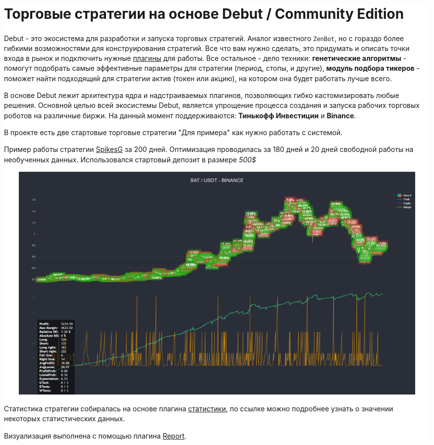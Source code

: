 # Торговые стратегии на основе Debut / Community Edition

Debut - это экосистема для разработки и запуска торговых стратегий. Аналог известного `ZenBot`, но с гораздо более гибкими возможностями для конструирования стратегий. Все что вам нужно сделать, это придумать и описать точки входа в рынок и подключить нужные [плагины](https://github.com/debut-js/Plugins) для работы. Все остальное - дело техники: **генетические алгоритмы** - помогут подобрать самые эффективные параметры для стратегии (период, стопы, и другие), **модуль подбора тикеров** - поможет найти подходящий для стратегии актив (токен или акцию), на котором она будет работать лучше всего.

В основе Debut лежит архитектура ядра и надстраиваемых плагинов, позволяющих гибко кастомизировать любые решения. Основной целью всей экосистемы Debut, является упрощение процесса создания и запуска рабочих торговых роботов на различные биржи. На данный момент поддерживаются: **Тинькофф Инвестиции** и **Binance**.

В проекте есть две стартовые торговые стратегии "Для примера" как нужно работать с системой.

Пример работы стратегии [SpikesG](/src/strategies/spikes-grid/ReadMe.md) за 200 дней. Оптимизация проводилась за 180 дней и 20 дней свободной работы на необученных данных.
Использовался стартовый депозит в размере *500$*

<p align="center"><img src="/src/strategies/spikes-grid/img/BATUSDT.png" width="800"></p>

Статистика стратегии собиралась на основе плагина [статистики](https://github.com/debut-js/Plugins/tree/master/packages/stats), по ссылке можно подробнее узнать о значении некоторых статистических данных.

Визуализация выполнена с помощью плагина [Report](https://github.com/debut-js/Plugins/tree/master/packages/report).
